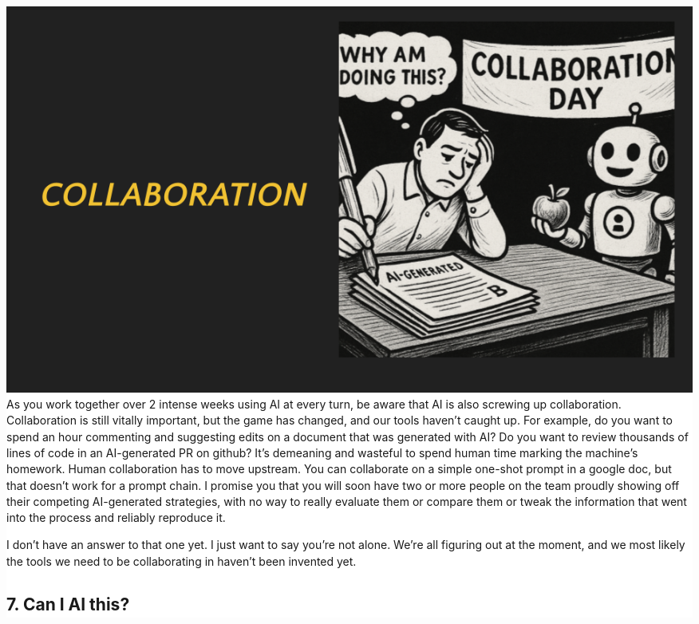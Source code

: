 ![](/images/2025/08/slide_8.png)
As you work together over 2 intense weeks using AI at every turn, be aware that AI is also screwing up collaboration. Collaboration is still vitally important, but the game has changed, and our tools haven’t caught up. For example, do you want to spend an hour commenting and suggesting edits on a document that was generated with AI?  Do you want to review thousands of lines of code in an AI-generated PR on github? It’s demeaning and wasteful to spend human time marking the machine’s homework. Human collaboration has to move upstream.  You can collaborate on a simple one-shot prompt in a google doc, but that doesn’t work for a prompt chain. I promise you that you will soon have two or more people on the team proudly showing off their competing AI-generated strategies, with no way to really evaluate them or compare them or tweak the information that went into the process and reliably reproduce it. 

I don’t have an answer to that one yet. I just want to say you’re not alone. We’re all figuring out at the moment, and we most likely the tools we need to be collaborating in haven’t been invented yet.

## 7\. Can I AI this?